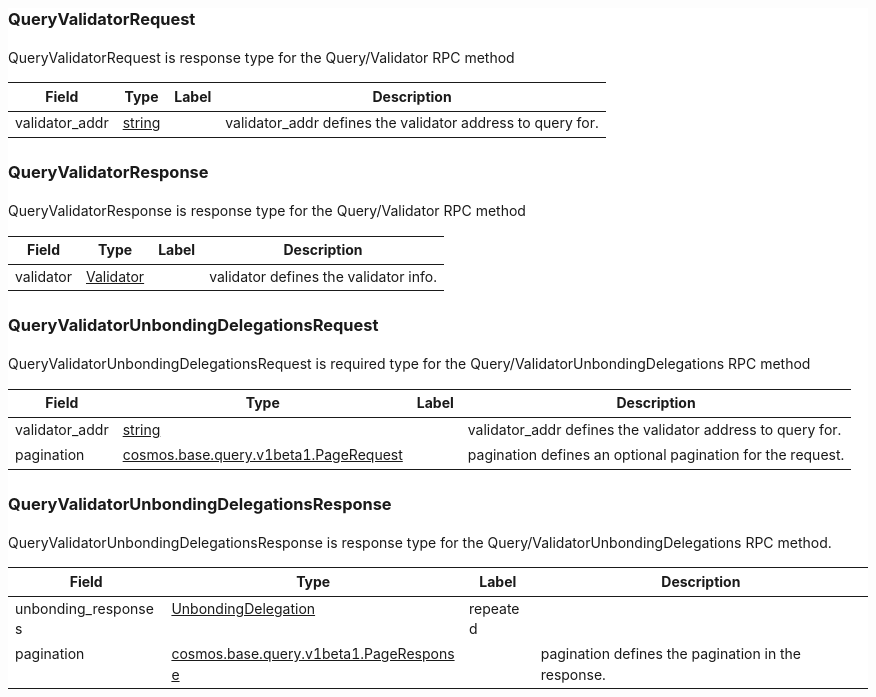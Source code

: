 


<a name="cosmos-staking-v1beta1-QueryValidatorRequest"></a>

### QueryValidatorRequest
QueryValidatorRequest is response type for the Query/Validator RPC method


| Field | Type | Label | Description |
| ----- | ---- | ----- | ----------- |
| validator_addr | [string](#string) |  | validator_addr defines the validator address to query for. |






<a name="cosmos-staking-v1beta1-QueryValidatorResponse"></a>

### QueryValidatorResponse
QueryValidatorResponse is response type for the Query/Validator RPC method


| Field | Type | Label | Description |
| ----- | ---- | ----- | ----------- |
| validator | [Validator](#cosmos-staking-v1beta1-Validator) |  | validator defines the validator info. |






<a name="cosmos-staking-v1beta1-QueryValidatorUnbondingDelegationsRequest"></a>

### QueryValidatorUnbondingDelegationsRequest
QueryValidatorUnbondingDelegationsRequest is required type for the
Query/ValidatorUnbondingDelegations RPC method


| Field | Type | Label | Description |
| ----- | ---- | ----- | ----------- |
| validator_addr | [string](#string) |  | validator_addr defines the validator address to query for. |
| pagination | [cosmos.base.query.v1beta1.PageRequest](#cosmos-base-query-v1beta1-PageRequest) |  | pagination defines an optional pagination for the request. |






<a name="cosmos-staking-v1beta1-QueryValidatorUnbondingDelegationsResponse"></a>

### QueryValidatorUnbondingDelegationsResponse
QueryValidatorUnbondingDelegationsResponse is response type for the
Query/ValidatorUnbondingDelegations RPC method.


| Field | Type | Label | Description |
| ----- | ---- | ----- | ----------- |
| unbonding_responses | [UnbondingDelegation](#cosmos-staking-v1beta1-UnbondingDelegation) | repeated |  |
| pagination | [cosmos.base.query.v1beta1.PageResponse](#cosmos-base-query-v1beta1-PageResponse) |  | pagination defines the pagination in the response. |
